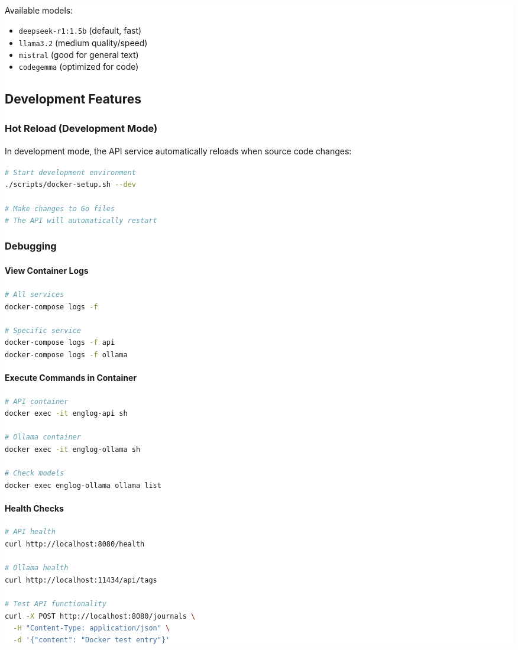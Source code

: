 Available models:

- `deepseek-r1:1.5b` (default, fast)
- `llama3.2` (medium quality/speed)
- `mistral` (good for general text)
- `codegemma` (optimized for code)

## Development Features

### Hot Reload (Development Mode)

In development mode, the API service automatically reloads when source code changes:

```bash
# Start development environment
./scripts/docker-setup.sh --dev

# Make changes to Go files
# The API will automatically restart
```

### Debugging

#### View Container Logs

```bash
# All services
docker-compose logs -f

# Specific service
docker-compose logs -f api
docker-compose logs -f ollama
```

#### Execute Commands in Container

```bash
# API container
docker exec -it englog-api sh

# Ollama container
docker exec -it englog-ollama sh

# Check models
docker exec englog-ollama ollama list
```

#### Health Checks

```bash
# API health
curl http://localhost:8080/health

# Ollama health
curl http://localhost:11434/api/tags

# Test API functionality
curl -X POST http://localhost:8080/journals \
  -H "Content-Type: application/json" \
  -d '{"content": "Docker test entry"}'
```
